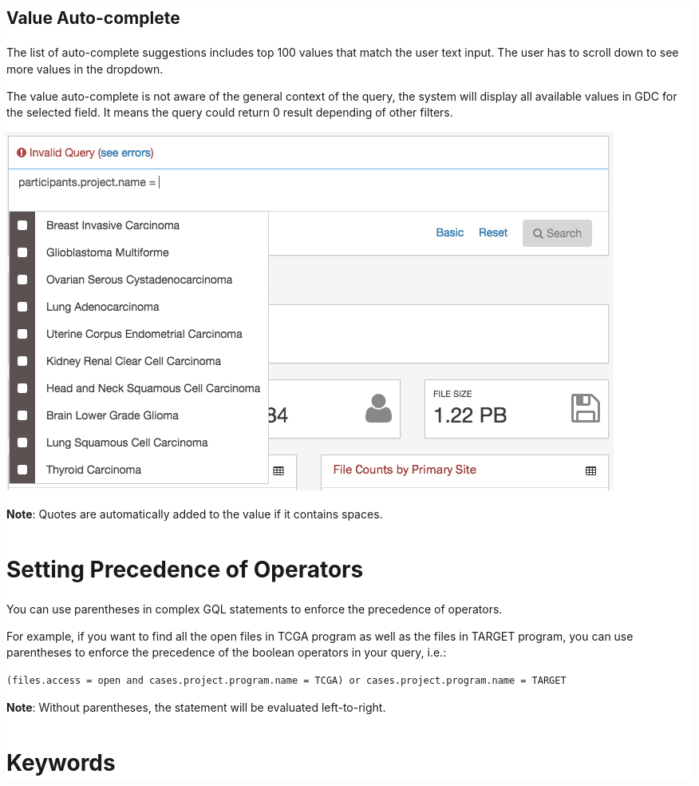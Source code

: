 ## Value Auto-complete

The list of auto-complete suggestions includes top 100 values that match the user text input. The user has to scroll down to see more values in the dropdown.

The value auto-complete is not aware of the general context of the query, the system will display all available values in GDC for the selected field.
It means the query could return 0 result depending of other filters.

[![Value Auto-complete](images/gdc-data-portal-advanced-search-value.png)](images/gdc-data-portal-advanced-search-value.png "Click to see the full image.")

__Note__: Quotes are automatically added to the value if it contains spaces.

# Setting Precedence of Operators

You can use parentheses in complex GQL statements to enforce the precedence of operators.

For example, if you want to find all the open files in TCGA program as well as the files in TARGET program, you can use parentheses to enforce the precedence of the boolean operators in your query, i.e.:

```
(files.access = open and cases.project.program.name = TCGA) or cases.project.program.name = TARGET
```

__Note__: Without parentheses, the statement will be evaluated left-to-right.

# Keywords
